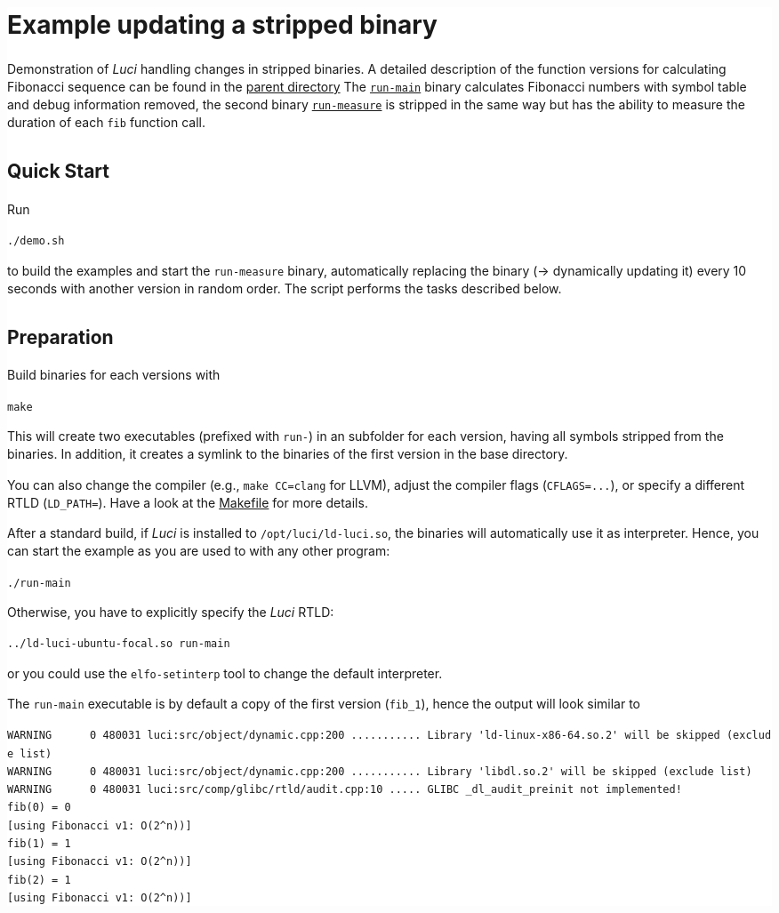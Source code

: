 Example updating a stripped binary
==================================

Demonstration of *Luci* handling changes in stripped binaries.
A detailed description of the function versions for calculating Fibonacci sequence can be found in the [parent directory](../README.md)
The [`run-main`](main.c) binary calculates Fibonacci numbers with symbol table and debug information removed, the second binary [`run-measure`](measure.c) is stripped in the same way but has the ability to measure the duration of each `fib` function call.


Quick Start
-----------

Run

    ./demo.sh

to build the examples and start the `run-measure` binary, automatically replacing the binary (-> dynamically updating it) every 10 seconds with another version in random order.
The script performs the tasks described below.


Preparation
-----------

Build binaries for each versions with

    make

This will create two executables (prefixed with `run-`) in an subfolder for each version, having all symbols stripped from the binaries.
In addition, it creates a symlink to the binaries of the first version in the base directory.

You can also change the compiler (e.g., `make CC=clang` for LLVM), adjust the compiler flags (`CFLAGS=...`), or specify a different RTLD (`LD_PATH=`).
Have a look at the [Makefile](Makefile) for more details.


After a standard build, if *Luci* is installed to `/opt/luci/ld-luci.so`, the binaries will automatically use it as interpreter.
Hence, you can start the example as you are used to with any other program:

    ./run-main

Otherwise, you have to explicitly specify the *Luci* RTLD:

    ../ld-luci-ubuntu-focal.so run-main

or you could use the `elfo-setinterp` tool to change the default interpreter.


The `run-main` executable is by default a copy of the first version (`fib_1`), hence the output will look similar to

    WARNING      0 480031 luci:src/object/dynamic.cpp:200 ........... Library 'ld-linux-x86-64.so.2' will be skipped (exclude list)
    WARNING      0 480031 luci:src/object/dynamic.cpp:200 ........... Library 'libdl.so.2' will be skipped (exclude list)
    WARNING      0 480031 luci:src/comp/glibc/rtld/audit.cpp:10 ..... GLIBC _dl_audit_preinit not implemented!
    fib(0) = 0
    [using Fibonacci v1: O(2^n))]
    fib(1) = 1
    [using Fibonacci v1: O(2^n))]
    fib(2) = 1
    [using Fibonacci v1: O(2^n))]
